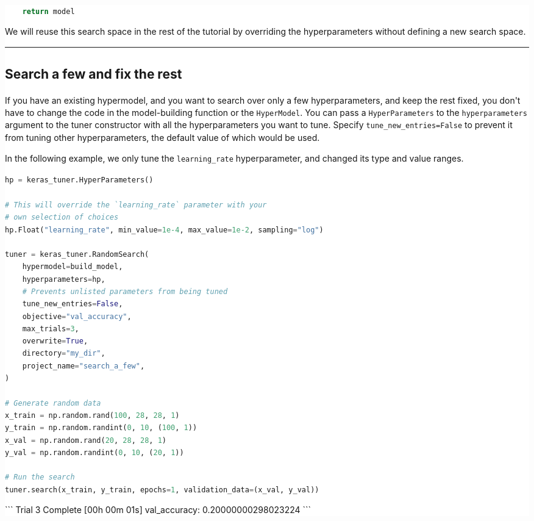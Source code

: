 ```python
    return model

```

We will reuse this search space in the rest of the tutorial by overriding the
hyperparameters without defining a new search space.

---
## Search a few and fix the rest

If you have an existing hypermodel, and you want to search over only a few
hyperparameters, and keep the rest fixed, you don't have to change the code in
the model-building function or the `HyperModel`.  You can pass a
`HyperParameters` to the `hyperparameters` argument to the tuner constructor
with all the hyperparameters you want to tune.  Specify
`tune_new_entries=False` to prevent it from tuning other hyperparameters, the
default value of which would be used.

In the following example, we only tune the `learning_rate` hyperparameter, and
changed its type and value ranges.


```python
hp = keras_tuner.HyperParameters()

# This will override the `learning_rate` parameter with your
# own selection of choices
hp.Float("learning_rate", min_value=1e-4, max_value=1e-2, sampling="log")

tuner = keras_tuner.RandomSearch(
    hypermodel=build_model,
    hyperparameters=hp,
    # Prevents unlisted parameters from being tuned
    tune_new_entries=False,
    objective="val_accuracy",
    max_trials=3,
    overwrite=True,
    directory="my_dir",
    project_name="search_a_few",
)

# Generate random data
x_train = np.random.rand(100, 28, 28, 1)
y_train = np.random.randint(0, 10, (100, 1))
x_val = np.random.rand(20, 28, 28, 1)
y_val = np.random.randint(0, 10, (20, 1))

# Run the search
tuner.search(x_train, y_train, epochs=1, validation_data=(x_val, y_val))
```

<div class="k-default-codeblock">
```
Trial 3 Complete [00h 00m 01s]
val_accuracy: 0.20000000298023224
```
</div>
    